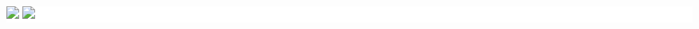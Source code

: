<img src="https://ai-paper-reviewer.com/2502.10550/17.png" class="grid-w50 md:grid-w33 xl:grid-w25" />
<img src="https://ai-paper-reviewer.com/2502.10550/18.png" class="grid-w50 md:grid-w33 xl:grid-w25" />

